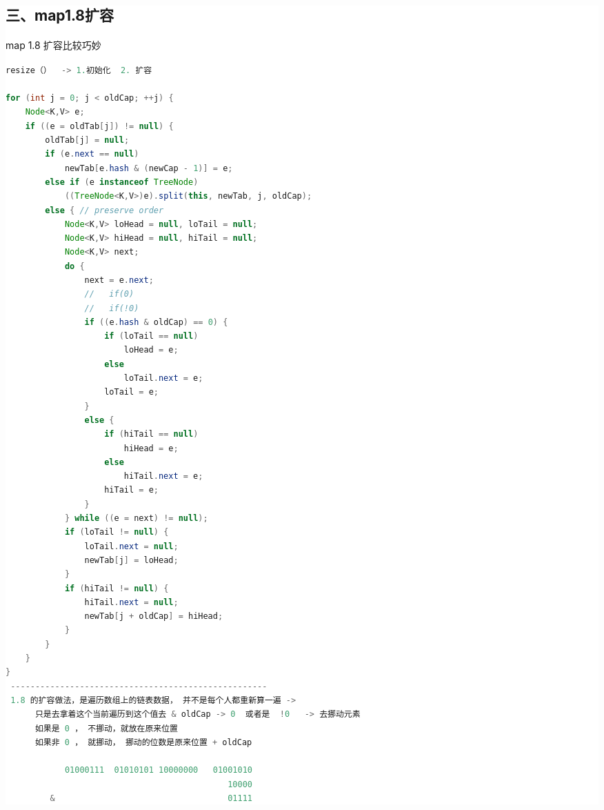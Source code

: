 ```java
```







## 三、map1.8扩容

map 1.8 扩容比较巧妙

```java
resize（）  -> 1.初始化  2. 扩容
    
for (int j = 0; j < oldCap; ++j) {
    Node<K,V> e;
    if ((e = oldTab[j]) != null) {
        oldTab[j] = null;
        if (e.next == null)
            newTab[e.hash & (newCap - 1)] = e;
        else if (e instanceof TreeNode)
            ((TreeNode<K,V>)e).split(this, newTab, j, oldCap);
        else { // preserve order
            Node<K,V> loHead = null, loTail = null;
            Node<K,V> hiHead = null, hiTail = null;
            Node<K,V> next;
            do {
                next = e.next;
                //   if(0)
                //   if(!0)
                if ((e.hash & oldCap) == 0) {
                    if (loTail == null)
                        loHead = e;
                    else
                        loTail.next = e;
                    loTail = e;
                }
                else {
                    if (hiTail == null)
                        hiHead = e;
                    else
                        hiTail.next = e;
                    hiTail = e;
                }
            } while ((e = next) != null);
            if (loTail != null) {
                loTail.next = null;
                newTab[j] = loHead;
            }
            if (hiTail != null) {
                hiTail.next = null;
                newTab[j + oldCap] = hiHead;
            }
        }
    }
}
 ----------------------------------------------------
 1.8 的扩容做法，是遍历数组上的链表数据， 并不是每个人都重新算一遍 -> 
      只是去拿着这个当前遍历到这个值去 & oldCap -> 0  或者是  !0   -> 去挪动元素
      如果是 0 ， 不挪动，就放在原来位置
      如果非 0 ， 就挪动， 挪动的位数是原来位置 + oldCap

 		    01000111  01010101 10000000   01001010 
                                             10000
 		 &                                   01111              
```
